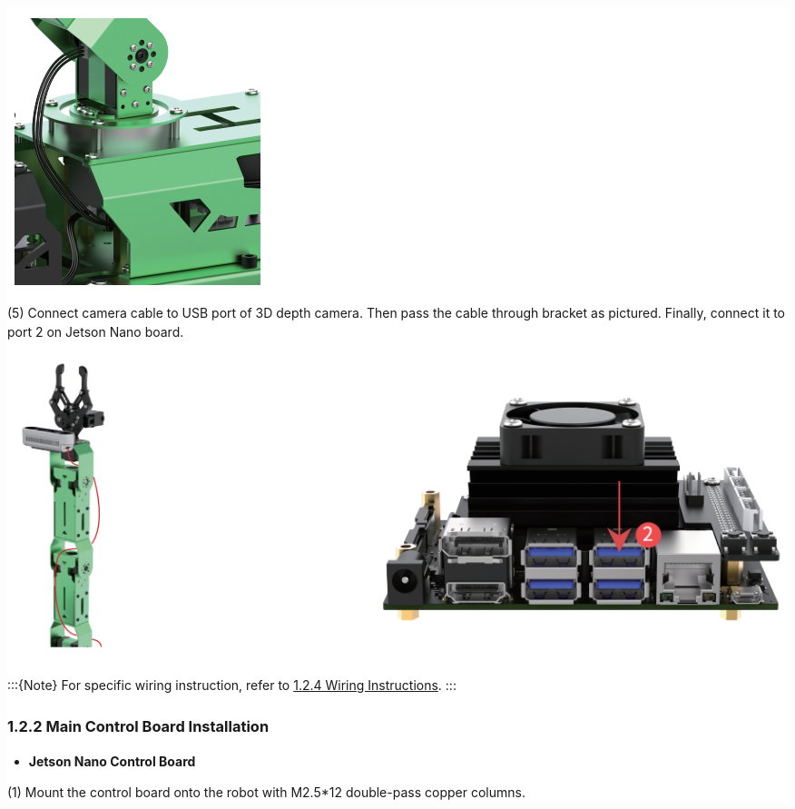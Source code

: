 <img src="../_static/media/chapter_1/image12.png" class="common_img" />

(5) Connect camera cable to USB port of 3D depth camera. Then pass the cable through bracket as pictured. Finally, connect it to port 2 on Jetson Nano board.

<img src="../_static/media/chapter_1/image13.png" class="common_img" />

:::{Note}
For specific wiring instruction, refer to [1.2.4 Wiring Instructions](#anchor_1_2_4).
:::

### 1.2.2 Main Control Board Installation

* **Jetson Nano Control Board**

(1) Mount the control board onto the robot with M2.5*12 double-pass copper columns.
